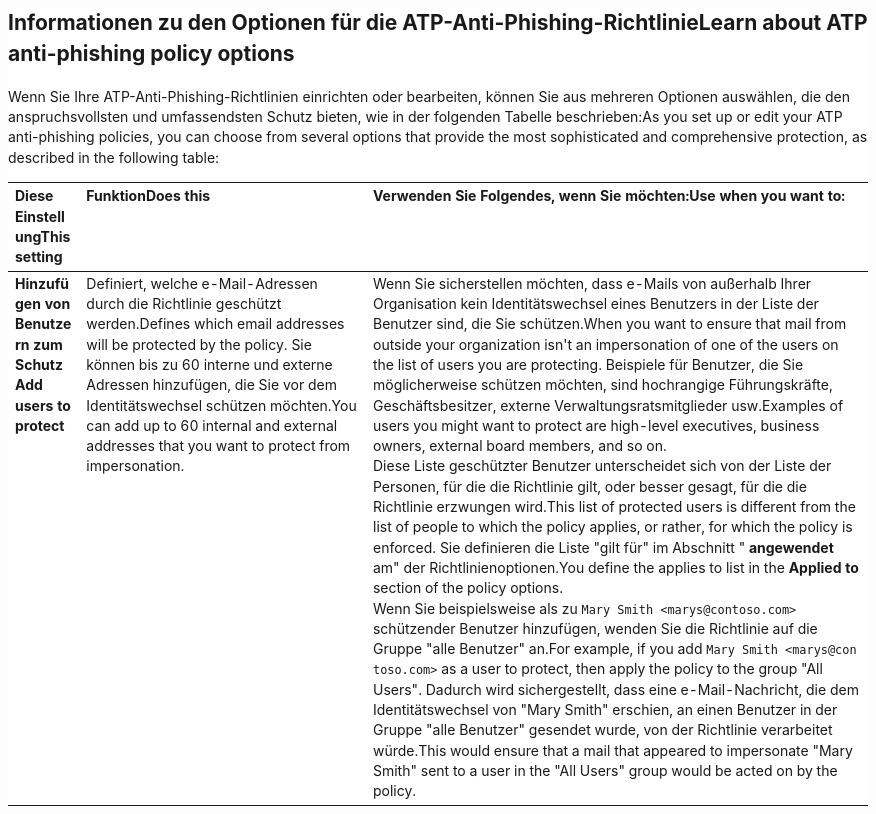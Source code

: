 ## <a name="learn-about-atp-anti-phishing-policy-options"></a><span data-ttu-id="73e1e-155">Informationen zu den Optionen für die ATP-Anti-Phishing-Richtlinie</span><span class="sxs-lookup"><span data-stu-id="73e1e-155">Learn about ATP anti-phishing policy options</span></span>

<span data-ttu-id="73e1e-156">Wenn Sie Ihre ATP-Anti-Phishing-Richtlinien einrichten oder bearbeiten, können Sie aus mehreren Optionen auswählen, die den anspruchsvollsten und umfassendsten Schutz bieten, wie in der folgenden Tabelle beschrieben:</span><span class="sxs-lookup"><span data-stu-id="73e1e-156">As you set up or edit your ATP anti-phishing policies, you can choose from several options that provide the most sophisticated and comprehensive protection, as described in the following table:</span></span>
  
|<span data-ttu-id="73e1e-157">**Diese Einstellung**</span><span class="sxs-lookup"><span data-stu-id="73e1e-157">**This setting**</span></span>|<span data-ttu-id="73e1e-158">**Funktion**</span><span class="sxs-lookup"><span data-stu-id="73e1e-158">**Does this**</span></span>|<span data-ttu-id="73e1e-159">**Verwenden Sie Folgendes, wenn Sie möchten:**</span><span class="sxs-lookup"><span data-stu-id="73e1e-159">**Use when you want to:**</span></span>|
|:-----|:-----|:-----|
|<span data-ttu-id="73e1e-160">**Hinzufügen von Benutzern zum Schutz**</span><span class="sxs-lookup"><span data-stu-id="73e1e-160">**Add users to protect**</span></span> <br/> |<span data-ttu-id="73e1e-161">Definiert, welche e-Mail-Adressen durch die Richtlinie geschützt werden.</span><span class="sxs-lookup"><span data-stu-id="73e1e-161">Defines which email addresses will be protected by the policy.</span></span> <span data-ttu-id="73e1e-162">Sie können bis zu 60 interne und externe Adressen hinzufügen, die Sie vor dem Identitätswechsel schützen möchten.</span><span class="sxs-lookup"><span data-stu-id="73e1e-162">You can add up to 60 internal and external addresses that you want to protect from impersonation.</span></span>  <br/> |<span data-ttu-id="73e1e-163">Wenn Sie sicherstellen möchten, dass e-Mails von außerhalb Ihrer Organisation kein Identitätswechsel eines Benutzers in der Liste der Benutzer sind, die Sie schützen.</span><span class="sxs-lookup"><span data-stu-id="73e1e-163">When you want to ensure that mail from outside your organization isn't an impersonation of one of the users on the list of users you are protecting.</span></span> <span data-ttu-id="73e1e-164">Beispiele für Benutzer, die Sie möglicherweise schützen möchten, sind hochrangige Führungskräfte, Geschäftsbesitzer, externe Verwaltungsratsmitglieder usw.</span><span class="sxs-lookup"><span data-stu-id="73e1e-164">Examples of users you might want to protect are high-level executives, business owners, external board members, and so on.</span></span>  <br/> <span data-ttu-id="73e1e-165">Diese Liste geschützter Benutzer unterscheidet sich von der Liste der Personen, für die die Richtlinie gilt, oder besser gesagt, für die die Richtlinie erzwungen wird.</span><span class="sxs-lookup"><span data-stu-id="73e1e-165">This list of protected users is different from the list of people to which the policy applies, or rather, for which the policy is enforced.</span></span> <span data-ttu-id="73e1e-166">Sie definieren die Liste "gilt für" im Abschnitt " **angewendet** am" der Richtlinienoptionen.</span><span class="sxs-lookup"><span data-stu-id="73e1e-166">You define the applies to list in the **Applied to** section of the policy options.</span></span>  <br/> <span data-ttu-id="73e1e-167">Wenn Sie beispielsweise als zu `Mary Smith <marys@contoso.com>` schützender Benutzer hinzufügen, wenden Sie die Richtlinie auf die Gruppe "alle Benutzer" an.</span><span class="sxs-lookup"><span data-stu-id="73e1e-167">For example, if you add `Mary Smith <marys@contoso.com>` as a user to protect, then apply the policy to the group "All Users".</span></span> <span data-ttu-id="73e1e-168">Dadurch wird sichergestellt, dass eine e-Mail-Nachricht, die dem Identitätswechsel von "Mary Smith" erschien, an einen Benutzer in der Gruppe "alle Benutzer" gesendet wurde, von der Richtlinie verarbeitet würde.</span><span class="sxs-lookup"><span data-stu-id="73e1e-168">This would ensure that a mail that appeared to impersonate "Mary Smith" sent to a user in the "All Users" group would be acted on by the policy.</span></span>  <br/> |
